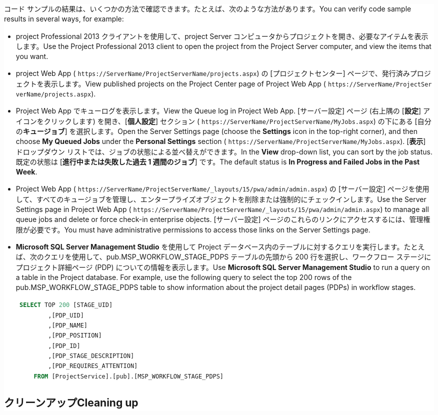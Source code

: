 <span data-ttu-id="d7ebf-279">コード サンプルの結果は、いくつかの方法で確認できます。たとえば、次のような方法があります。</span><span class="sxs-lookup"><span data-stu-id="d7ebf-279">You can verify code sample results in several ways, for example:</span></span>
  
- <span data-ttu-id="d7ebf-280">project Professional 2013 クライアントを使用して、project Server コンピュータからプロジェクトを開き、必要なアイテムを表示します。</span><span class="sxs-lookup"><span data-stu-id="d7ebf-280">Use the Project Professional 2013 client to open the project from the Project Server computer, and view the items that you want.</span></span>
    
- <span data-ttu-id="d7ebf-281">project Web App ( `https://ServerName/ProjectServerName/projects.aspx`) の [プロジェクトセンター] ページで、発行済みプロジェクトを表示します。</span><span class="sxs-lookup"><span data-stu-id="d7ebf-281">View published projects on the Project Center page of Project Web App ( `https://ServerName/ProjectServerName/projects.aspx`).</span></span>
    
- <span data-ttu-id="d7ebf-282">Project Web App でキューログを表示します。</span><span class="sxs-lookup"><span data-stu-id="d7ebf-282">View the Queue log in Project Web App.</span></span> <span data-ttu-id="d7ebf-283">[サーバー設定] ページ (右上隅の [**設定**] アイコンをクリックします) を開き、[**個人設定**] セクション ( `https://ServerName/ProjectServerName/MyJobs.aspx`) の下にある [自分の**キュージョブ**] を選択します。</span><span class="sxs-lookup"><span data-stu-id="d7ebf-283">Open the Server Settings page (choose the **Settings** icon in the top-right corner), and then choose **My Queued Jobs** under the **Personal Settings** section (  `https://ServerName/ProjectServerName/MyJobs.aspx`).</span></span> <span data-ttu-id="d7ebf-284">[**表示**] ドロップダウン リストでは、ジョブの状態による並べ替えができます。</span><span class="sxs-lookup"><span data-stu-id="d7ebf-284">In the **View** drop-down list, you can sort by the job status.</span></span> <span data-ttu-id="d7ebf-285">既定の状態は [**進行中または失敗した過去 1 週間のジョブ**] です。</span><span class="sxs-lookup"><span data-stu-id="d7ebf-285">The default status is **In Progress and Failed Jobs in the Past Week**.</span></span> 
    
- <span data-ttu-id="d7ebf-286">Project Web App ( `https://ServerName/ProjectServerName/_layouts/15/pwa/admin/admin.aspx`) の [サーバー設定] ページを使用して、すべてのキュージョブを管理し、エンタープライズオブジェクトを削除または強制的にチェックインします。</span><span class="sxs-lookup"><span data-stu-id="d7ebf-286">Use the Server Settings page in Project Web App ( `https://ServerName/ProjectServerName/_layouts/15/pwa/admin/admin.aspx`) to manage all queue jobs and delete or force check-in enterprise objects.</span></span> <span data-ttu-id="d7ebf-287">[サーバー設定] ページのこれらのリンクにアクセスするには、管理権限が必要です。</span><span class="sxs-lookup"><span data-stu-id="d7ebf-287">You must have administrative permissions to access those links on the Server Settings page.</span></span>
    
- <span data-ttu-id="d7ebf-p144">**Microsoft SQL Server Management Studio** を使用して Project データベース内のテーブルに対するクエリを実行します。たとえば、次のクエリを使用して、pub.MSP_WORKFLOW_STAGE_PDPS テーブルの先頭から 200 行を選択し、ワークフロー ステージにプロジェクト詳細ページ (PDP) についての情報を表示します。</span><span class="sxs-lookup"><span data-stu-id="d7ebf-p144">Use **Microsoft SQL Server Management Studio** to run a query on a table in the Project database. For example, use the following query to select the top 200 rows of the pub.MSP_WORKFLOW_STAGE_PDPS table to show information about the project detail pages (PDPs) in workflow stages.</span></span> 
    
   ```sql
    SELECT TOP 200 [STAGE_UID]
            ,[PDP_UID]
            ,[PDP_NAME]
            ,[PDP_POSITION]
            ,[PDP_ID]
            ,[PDP_STAGE_DESCRIPTION]
            ,[PDP_REQUIRES_ATTENTION]
        FROM [ProjectService].[pub].[MSP_WORKFLOW_STAGE_PDPS]
   ```

## <a name="cleaning-up"></a><span data-ttu-id="d7ebf-290">クリーンアップ</span><span class="sxs-lookup"><span data-stu-id="d7ebf-290">Cleaning up</span></span>
<span data-ttu-id="d7ebf-291"><a name="pj15_PrerequisitesASMX_Cleanup"> </a></span><span class="sxs-lookup"><span data-stu-id="d7ebf-291"></span></span>
